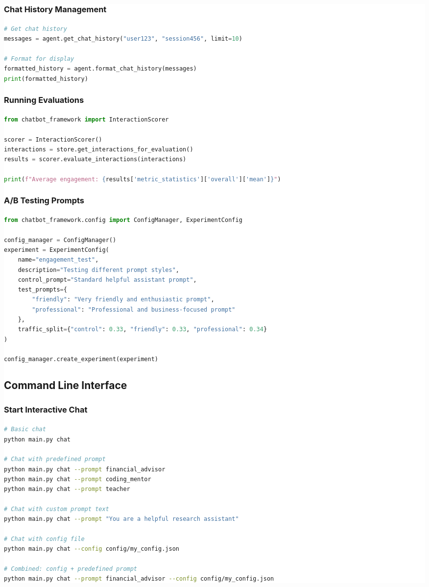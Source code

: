 
### Chat History Management
```python
# Get chat history
messages = agent.get_chat_history("user123", "session456", limit=10)

# Format for display
formatted_history = agent.format_chat_history(messages)
print(formatted_history)
```

### Running Evaluations
```python
from chatbot_framework import InteractionScorer

scorer = InteractionScorer()
interactions = store.get_interactions_for_evaluation()
results = scorer.evaluate_interactions(interactions)

print(f"Average engagement: {results['metric_statistics']['overall']['mean']}")
```

### A/B Testing Prompts
```python
from chatbot_framework.config import ConfigManager, ExperimentConfig

config_manager = ConfigManager()
experiment = ExperimentConfig(
    name="engagement_test",
    description="Testing different prompt styles",
    control_prompt="Standard helpful assistant prompt",
    test_prompts={
        "friendly": "Very friendly and enthusiastic prompt",
        "professional": "Professional and business-focused prompt"
    },
    traffic_split={"control": 0.33, "friendly": 0.33, "professional": 0.34}
)

config_manager.create_experiment(experiment)
```

## Command Line Interface

### Start Interactive Chat
```bash
# Basic chat
python main.py chat

# Chat with predefined prompt
python main.py chat --prompt financial_advisor
python main.py chat --prompt coding_mentor
python main.py chat --prompt teacher

# Chat with custom prompt text
python main.py chat --prompt "You are a helpful research assistant"

# Chat with config file
python main.py chat --config config/my_config.json

# Combined: config + predefined prompt
python main.py chat --prompt financial_advisor --config config/my_config.json
```
